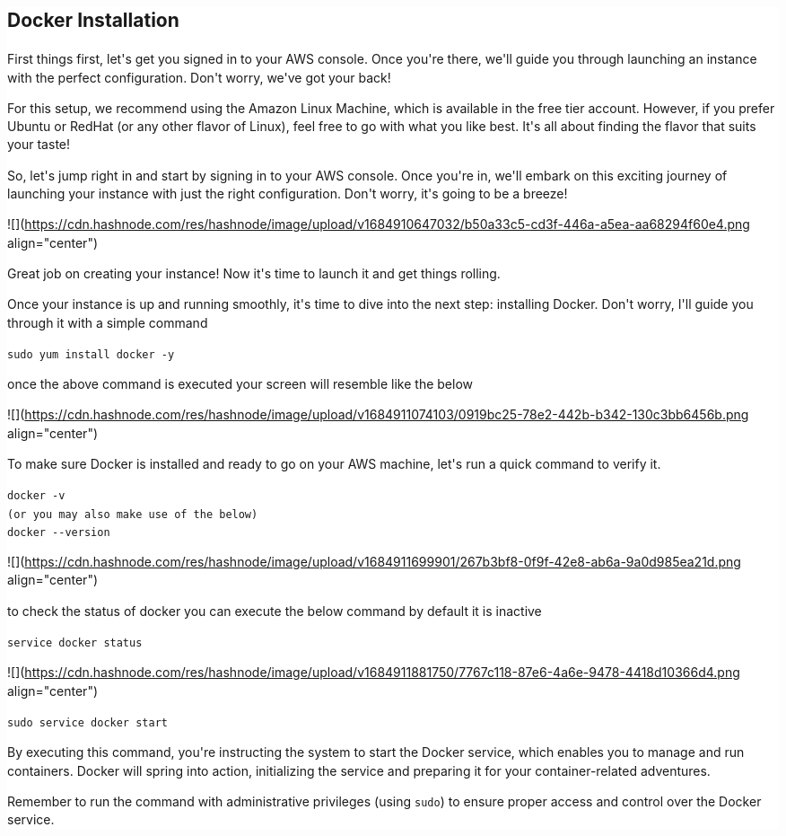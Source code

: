 ## Docker Installation

First things first, let's get you signed in to your AWS console. Once you're there, we'll guide you through launching an instance with the perfect configuration. Don't worry, we've got your back!

For this setup, we recommend using the Amazon Linux Machine, which is available in the free tier account. However, if you prefer Ubuntu or RedHat (or any other flavor of Linux), feel free to go with what you like best. It's all about finding the flavor that suits your taste!

So, let's jump right in and start by signing in to your AWS console. Once you're in, we'll embark on this exciting journey of launching your instance with just the right configuration. Don't worry, it's going to be a breeze!

![](https://cdn.hashnode.com/res/hashnode/image/upload/v1684910647032/b50a33c5-cd3f-446a-a5ea-aa68294f60e4.png align="center")

Great job on creating your instance! Now it's time to launch it and get things rolling.

Once your instance is up and running smoothly, it's time to dive into the next step: installing Docker. Don't worry, I'll guide you through it with a simple command

```plaintext
sudo yum install docker -y
```

once the above command is executed your screen will resemble like the below

![](https://cdn.hashnode.com/res/hashnode/image/upload/v1684911074103/0919bc25-78e2-442b-b342-130c3bb6456b.png align="center")

To make sure Docker is installed and ready to go on your AWS machine, let's run a quick command to verify it.

```plaintext
docker -v
(or you may also make use of the below)
docker --version
```

![](https://cdn.hashnode.com/res/hashnode/image/upload/v1684911699901/267b3bf8-0f9f-42e8-ab6a-9a0d985ea21d.png align="center")

to check the status of docker you can execute the below command by default it is inactive

```plaintext
service docker status
```

![](https://cdn.hashnode.com/res/hashnode/image/upload/v1684911881750/7767c118-87e6-4a6e-9478-4418d10366d4.png align="center")

```plaintext
sudo service docker start
```

By executing this command, you're instructing the system to start the Docker service, which enables you to manage and run containers. Docker will spring into action, initializing the service and preparing it for your container-related adventures.

Remember to run the command with administrative privileges (using `sudo`) to ensure proper access and control over the Docker service.
